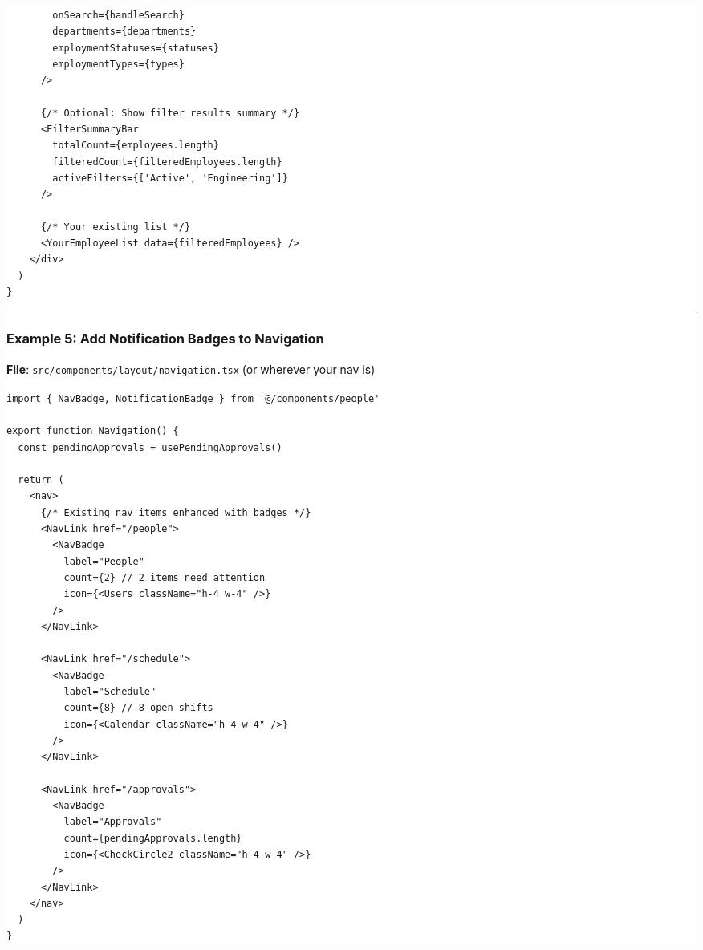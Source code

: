 ```tsx
        onSearch={handleSearch}
        departments={departments}
        employmentStatuses={statuses}
        employmentTypes={types}
      />

      {/* Optional: Show filter results summary */}
      <FilterSummaryBar
        totalCount={employees.length}
        filteredCount={filteredEmployees.length}
        activeFilters={['Active', 'Engineering']}
      />

      {/* Your existing list */}
      <YourEmployeeList data={filteredEmployees} />
    </div>
  )
}
```

---

### Example 5: Add Notification Badges to Navigation

**File**: `src/components/layout/navigation.tsx` (or wherever your nav is)

```tsx
import { NavBadge, NotificationBadge } from '@/components/people'

export function Navigation() {
  const pendingApprovals = usePendingApprovals()

  return (
    <nav>
      {/* Existing nav items enhanced with badges */}
      <NavLink href="/people">
        <NavBadge 
          label="People" 
          count={2} // 2 items need attention
          icon={<Users className="h-4 w-4" />}
        />
      </NavLink>

      <NavLink href="/schedule">
        <NavBadge 
          label="Schedule" 
          count={8} // 8 open shifts
          icon={<Calendar className="h-4 w-4" />}
        />
      </NavLink>

      <NavLink href="/approvals">
        <NavBadge 
          label="Approvals" 
          count={pendingApprovals.length}
          icon={<CheckCircle2 className="h-4 w-4" />}
        />
      </NavLink>
    </nav>
  )
}
```
